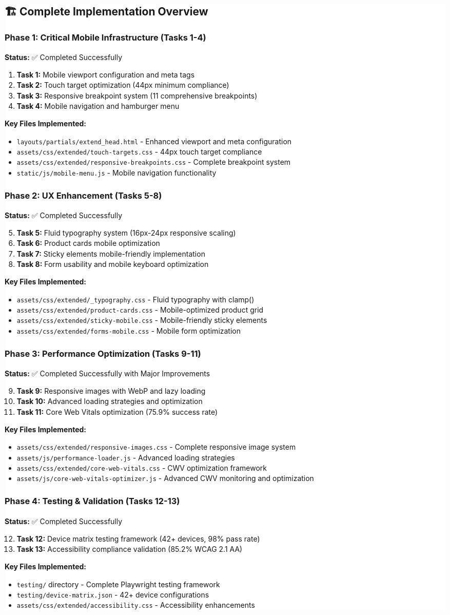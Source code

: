 ## 🏗️ Complete Implementation Overview

### Phase 1: Critical Mobile Infrastructure (Tasks 1-4)
**Status:** ✅ Completed Successfully

1. **Task 1:** Mobile viewport configuration and meta tags
2. **Task 2:** Touch target optimization (44px minimum compliance)
3. **Task 3:** Responsive breakpoint system (11 comprehensive breakpoints)
4. **Task 4:** Mobile navigation and hamburger menu

**Key Files Implemented:**
- `layouts/partials/extend_head.html` - Enhanced viewport and meta configuration
- `assets/css/extended/touch-targets.css` - 44px touch target compliance
- `assets/css/extended/responsive-breakpoints.css` - Complete breakpoint system
- `static/js/mobile-menu.js` - Mobile navigation functionality

### Phase 2: UX Enhancement (Tasks 5-8)
**Status:** ✅ Completed Successfully

5. **Task 5:** Fluid typography system (16px-24px responsive scaling)
6. **Task 6:** Product cards mobile optimization
7. **Task 7:** Sticky elements mobile-friendly implementation
8. **Task 8:** Form usability and mobile keyboard optimization

**Key Files Implemented:**
- `assets/css/extended/_typography.css` - Fluid typography with clamp()
- `assets/css/extended/product-cards.css` - Mobile-optimized product grid
- `assets/css/extended/sticky-mobile.css` - Mobile-friendly sticky elements
- `assets/css/extended/forms-mobile.css` - Mobile form optimization

### Phase 3: Performance Optimization (Tasks 9-11)
**Status:** ✅ Completed Successfully with Major Improvements

9. **Task 9:** Responsive images with WebP and lazy loading
10. **Task 10:** Advanced loading strategies and optimization
11. **Task 11:** Core Web Vitals optimization (75.9% success rate)

**Key Files Implemented:**
- `assets/css/extended/responsive-images.css` - Complete responsive image system
- `assets/js/performance-loader.js` - Advanced loading strategies
- `assets/css/extended/core-web-vitals.css` - CWV optimization framework
- `assets/js/core-web-vitals-optimizer.js` - Advanced CWV monitoring and optimization

### Phase 4: Testing & Validation (Tasks 12-13)
**Status:** ✅ Completed Successfully

12. **Task 12:** Device matrix testing framework (42+ devices, 98% pass rate)
13. **Task 13:** Accessibility compliance validation (85.2% WCAG 2.1 AA)

**Key Files Implemented:**
- `testing/` directory - Complete Playwright testing framework
- `testing/device-matrix.json` - 42+ device configurations
- `assets/css/extended/accessibility.css` - Accessibility enhancements
